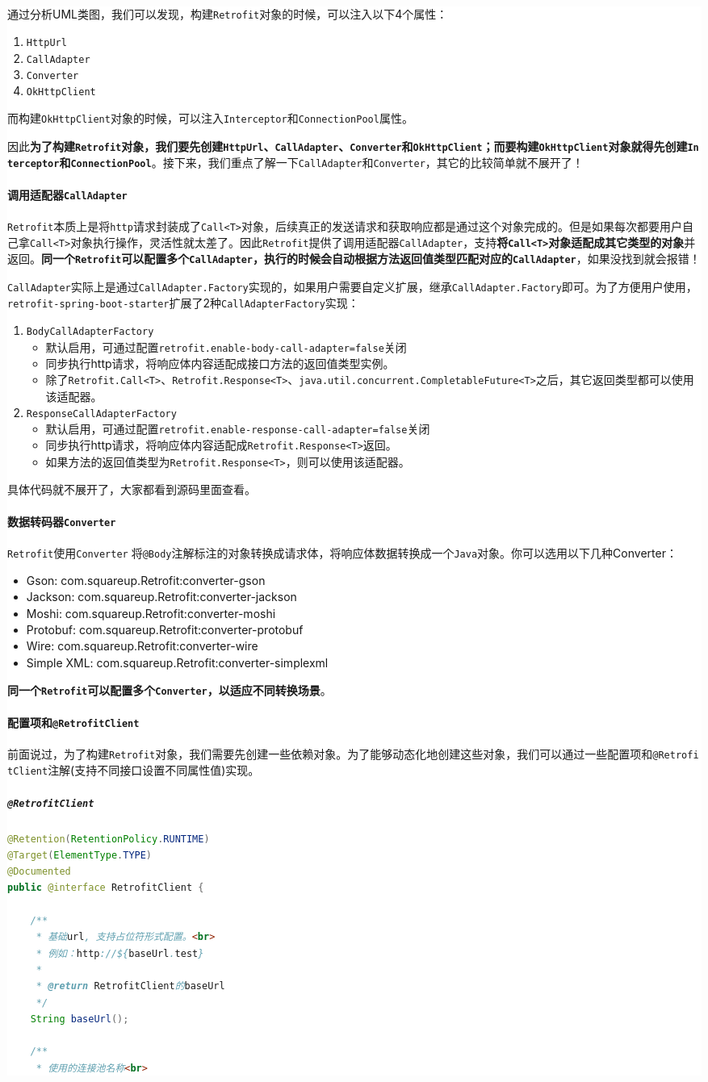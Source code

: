 通过分析UML类图，我们可以发现，构建`Retrofit`对象的时候，可以注入以下4个属性：

1. `HttpUrl`
2. `CallAdapter`
3. `Converter`
4. `OkHttpClient`

而构建`OkHttpClient`对象的时候，可以注入`Interceptor`和`ConnectionPool`属性。

因此**为了构建`Retrofit`对象，我们要先创建`HttpUrl`、`CallAdapter`、`Converter`和`OkHttpClient`；而要构建`OkHttpClient`对象就得先创建`Interceptor`和`ConnectionPool`**。接下来，我们重点了解一下`CallAdapter`和`Converter`，其它的比较简单就不展开了！

#### 调用适配器`CallAdapter`

`Retrofit`本质上是将`http`请求封装成了`Call<T>`对象，后续真正的发送请求和获取响应都是通过这个对象完成的。但是如果每次都要用户自己拿`Call<T>`对象执行操作，灵活性就太差了。因此`Retrofit`提供了调用适配器`CallAdapter`，支持**将`Call<T>`对象适配成其它类型的对象**并返回。**同一个`Retrofit`可以配置多个`CallAdapter`，执行的时候会自动根据方法返回值类型匹配对应的`CallAdapter`**，如果没找到就会报错！

`CallAdapter`实际上是通过`CallAdapter.Factory`实现的，如果用户需要自定义扩展，继承`CallAdapter.Factory`即可。为了方便用户使用，`retrofit-spring-boot-starter`扩展了2种`CallAdapterFactory`实现：

1. `BodyCallAdapterFactory`
    - 默认启用，可通过配置`retrofit.enable-body-call-adapter=false`关闭
    - 同步执行http请求，将响应体内容适配成接口方法的返回值类型实例。
    - 除了`Retrofit.Call<T>`、`Retrofit.Response<T>`、`java.util.concurrent.CompletableFuture<T>`之后，其它返回类型都可以使用该适配器。
2. `ResponseCallAdapterFactory`
    - 默认启用，可通过配置`retrofit.enable-response-call-adapter=false`关闭
    - 同步执行http请求，将响应体内容适配成`Retrofit.Response<T>`返回。
    - 如果方法的返回值类型为`Retrofit.Response<T>`，则可以使用该适配器。

具体代码就不展开了，大家都看到源码里面查看。

#### 数据转码器`Converter`

`Retrofit`使用`Converter` 将`@Body`注解标注的对象转换成请求体，将响应体数据转换成一个`Java`对象。你可以选用以下几种Converter：

- Gson: com.squareup.Retrofit:converter-gson
- Jackson: com.squareup.Retrofit:converter-jackson
- Moshi: com.squareup.Retrofit:converter-moshi
- Protobuf: com.squareup.Retrofit:converter-protobuf
- Wire: com.squareup.Retrofit:converter-wire
- Simple XML: com.squareup.Retrofit:converter-simplexml

**同一个`Retrofit`可以配置多个`Converter`，以适应不同转换场景**。

#### 配置项和`@RetrofitClient`

前面说过，为了构建`Retrofit`对象，我们需要先创建一些依赖对象。为了能够动态化地创建这些对象，我们可以通过一些配置项和`@RetrofitClient`注解(支持不同接口设置不同属性值)实现。

##### `@RetrofitClient`

```java
@Retention(RetentionPolicy.RUNTIME)
@Target(ElementType.TYPE)
@Documented
public @interface RetrofitClient {

    /**
     * 基础url, 支持占位符形式配置。<br>
     * 例如：http://${baseUrl.test}
     *
     * @return RetrofitClient的baseUrl
     */
    String baseUrl();

    /**
     * 使用的连接池名称<br>
```
